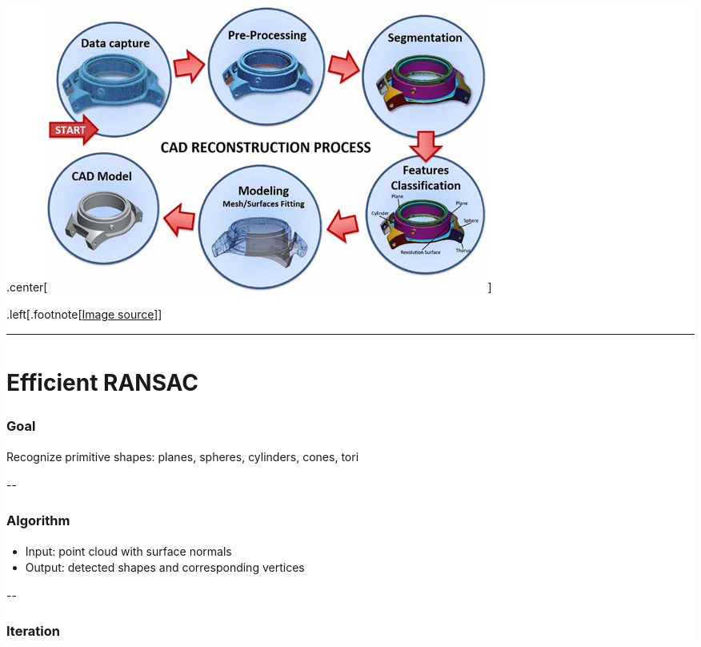 .center[<img src="assets/General-RE-framework.png" width="550">]

.left[.footnote[[Image source](https://www.researchgate.net/publication/321116176_Reverse_engineering_modeling_methods_and_tools_a_survey)]]

---

# Efficient RANSAC

### Goal

Recognize primitive shapes: planes, spheres, cylinders, cones, tori

--

### Algorithm

- Input: point cloud with surface normals
- Output: detected shapes and corresponding vertices

--

### Iteration

